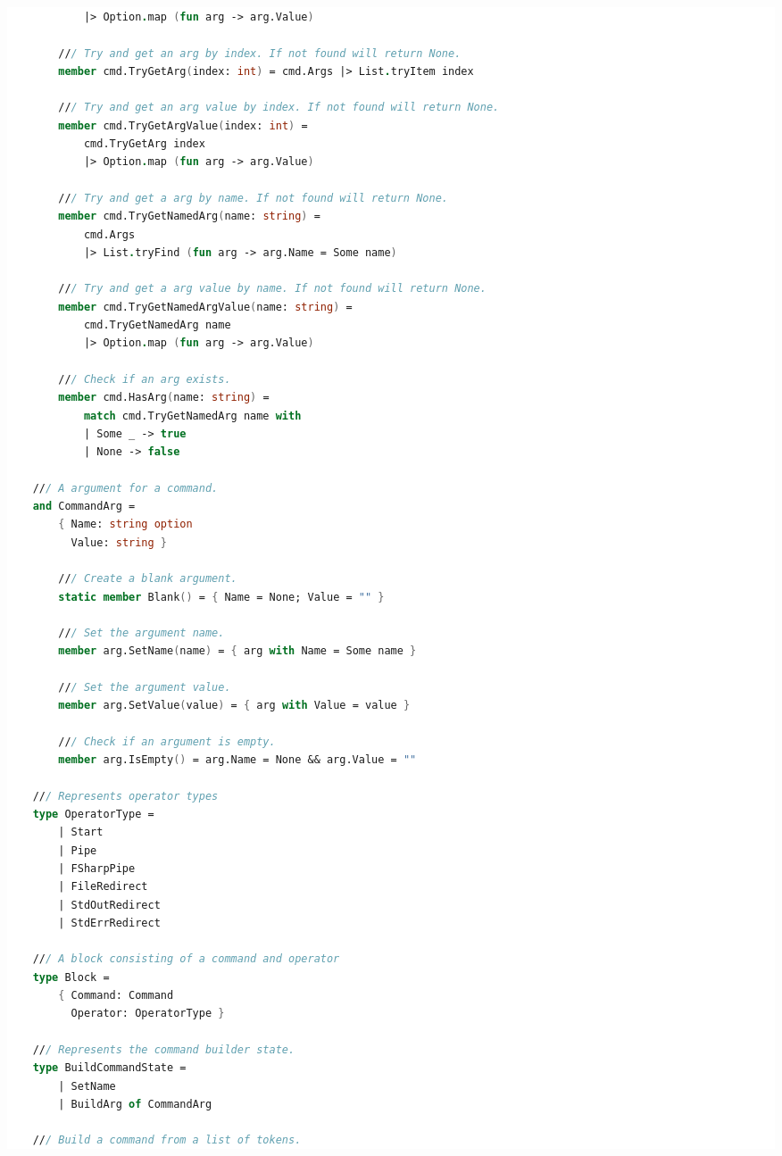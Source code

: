```fsharp
            |> Option.map (fun arg -> arg.Value)

        /// Try and get an arg by index. If not found will return None.
        member cmd.TryGetArg(index: int) = cmd.Args |> List.tryItem index

        /// Try and get an arg value by index. If not found will return None.
        member cmd.TryGetArgValue(index: int) =
            cmd.TryGetArg index
            |> Option.map (fun arg -> arg.Value)

        /// Try and get a arg by name. If not found will return None.
        member cmd.TryGetNamedArg(name: string) =
            cmd.Args
            |> List.tryFind (fun arg -> arg.Name = Some name)

        /// Try and get a arg value by name. If not found will return None.
        member cmd.TryGetNamedArgValue(name: string) =
            cmd.TryGetNamedArg name
            |> Option.map (fun arg -> arg.Value)

        /// Check if an arg exists.
        member cmd.HasArg(name: string) =
            match cmd.TryGetNamedArg name with
            | Some _ -> true
            | None -> false

    /// A argument for a command.
    and CommandArg =
        { Name: string option
          Value: string }

        /// Create a blank argument.
        static member Blank() = { Name = None; Value = "" }

        /// Set the argument name.
        member arg.SetName(name) = { arg with Name = Some name }

        /// Set the argument value.
        member arg.SetValue(value) = { arg with Value = value }

        /// Check if an argument is empty.
        member arg.IsEmpty() = arg.Name = None && arg.Value = ""

    /// Represents operator types
    type OperatorType =
        | Start
        | Pipe
        | FSharpPipe
        | FileRedirect
        | StdOutRedirect
        | StdErrRedirect

    /// A block consisting of a command and operator
    type Block =
        { Command: Command
          Operator: OperatorType }

    /// Represents the command builder state.
    type BuildCommandState =
        | SetName
        | BuildArg of CommandArg
    
    /// Build a command from a list of tokens.
```